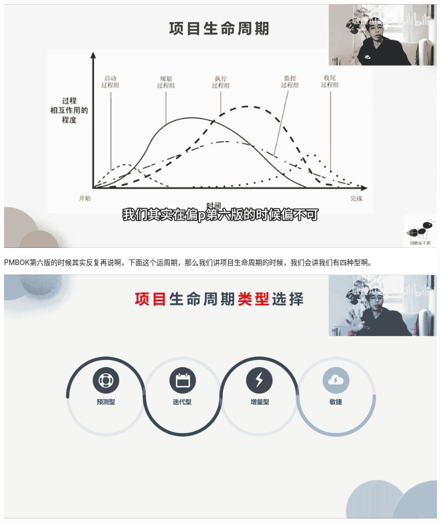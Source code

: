 ![](img/abd9b443efe14fce5a1584ae79731a88_56.png)

PMBOK第六版的时候其实反复再说啊，下面这个运周期，那么我们讲项目生命周期的时候，我们会讲我们有四种型啊。



![](img/abd9b443efe14fce5a1584ae79731a88_58.png)
